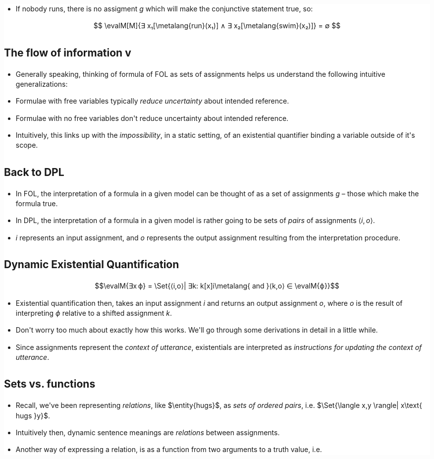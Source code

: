 - If nobody runs, there is no assigment $g$ which will make the conjunctive
  statement true, so:
  
$$
\evalM[M]{∃ x₁[\metalang{run}(x₁)] ∧ ∃ x₂[\metalang{swim}(x₂)]} = ∅
$$
  
## The flow of information v

- Generally speaking, thinking of formula of FOL as sets of assignments helps us
  understand the following intuitive generalizations:
  
- Formulae with free variables typically *reduce uncertainty* about intended
  reference.
  
- Formulae with no free variables don't reduce uncertainty about intended
  reference.
  
- Intuitively, this links up with the *impossibility*, in a static setting, of
  an existential quantifier binding a variable outside of it's scope.
  
## Back to DPL

- In FOL, the interpretation of a formula in a given model can be thought of as
  a set of assignments $g$ – those which make the formula true.
  
- In DPL, the interpretation of a formula in a given model is rather going to be
  sets of *pairs* of assignments $⟨i,o⟩$.
  
- $i$ represents an input assignment, and $o$ represents the output assignment
  resulting from the interpretation procedure.
  
## Dynamic Existential Quantification

$$\evalM{∃x ϕ} = \Set{⟨i,o⟩| ∃k: k[x]i\metalang{ and }⟨k,o⟩ ∈ \evalM{ϕ}}$$

- Existential quantification then, takes an input assignment $i$ and returns an
  output assignment $o$, where $o$ is the result of interpreting $ϕ$ relative to
  a shifted assignment $k$.
  
- Don't worry too much about exactly how this works. We'll go through some
  derivations in detail in a little while.
  
- Since assignments represent the *context of utterance*, existentials are
  interpreted as *instructions for updating the context of utterance*.
  
## Sets vs. functions

- Recall, we've been representing *relations*, like $\entity{hugs}$, as
  *sets of ordered pairs*, i.e. $\Set{\langle x,y \rangle| x\text{ hugs }y}$.

- Intuitively then, dynamic sentence meanings are *relations* between assignments.

- Another way of expressing a relation, is as a function from two arguments to a
  truth value, i.e.
  